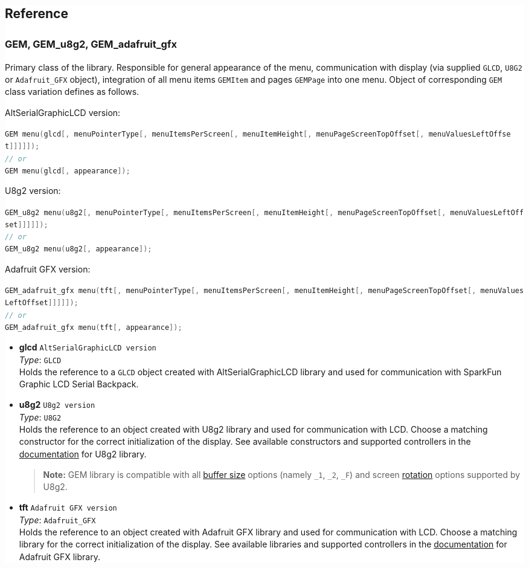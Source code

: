Reference
-----------

### GEM, GEM_u8g2, GEM_adafruit_gfx

Primary class of the library. Responsible for general appearance of the menu, communication with display (via supplied `GLCD`, `U8G2` or `Adafruit_GFX` object), integration of all menu items `GEMItem` and pages `GEMPage` into one menu. Object of corresponding `GEM` class variation defines as follows.

AltSerialGraphicLCD version:

```cpp
GEM menu(glcd[, menuPointerType[, menuItemsPerScreen[, menuItemHeight[, menuPageScreenTopOffset[, menuValuesLeftOffset]]]]]);
// or
GEM menu(glcd[, appearance]);
```

U8g2 version:

```cpp
GEM_u8g2 menu(u8g2[, menuPointerType[, menuItemsPerScreen[, menuItemHeight[, menuPageScreenTopOffset[, menuValuesLeftOffset]]]]]);
// or
GEM_u8g2 menu(u8g2[, appearance]);
```

Adafruit GFX version:

```cpp
GEM_adafruit_gfx menu(tft[, menuPointerType[, menuItemsPerScreen[, menuItemHeight[, menuPageScreenTopOffset[, menuValuesLeftOffset]]]]]);
// or
GEM_adafruit_gfx menu(tft[, appearance]);
```

* **glcd**  `AltSerialGraphicLCD version`  
  *Type*: `GLCD`  
  Holds the reference to a `GLCD` object created with AltSerialGraphicLCD library and used for communication with SparkFun Graphic LCD Serial Backpack.

* **u8g2**  `U8g2 version`  
  *Type*: `U8G2`  
  Holds the reference to an object created with U8g2 library and used for communication with LCD. Choose a matching constructor for the correct initialization of the display. See available constructors and supported controllers in the [documentation](https://github.com/olikraus/u8g2/wiki/u8g2setupcpp) for U8g2 library.

  > **Note:** GEM library is compatible with all [buffer size](https://github.com/olikraus/u8g2/wiki/u8g2setupcpp#buffer-size) options (namely `_1`, `_2`, `_F`) and screen [rotation](https://github.com/olikraus/u8g2/wiki/u8g2setupcpp#rotation) options supported by U8g2.

* **tft**  `Adafruit GFX version`  
  *Type*: `Adafruit_GFX`  
  Holds the reference to an object created with Adafruit GFX library and used for communication with LCD. Choose a matching library for the correct initialization of the display. See available libraries and supported controllers in the [documentation](https://learn.adafruit.com/adafruit-gfx-graphics-library) for Adafruit GFX library.
